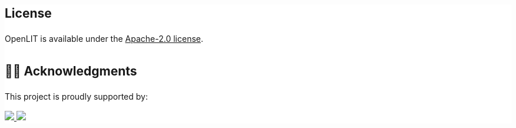 ## License

OpenLIT is available under the [Apache-2.0 license](LICENSE).


## 🙇‍♂️ Acknowledgments

<p>This project is proudly supported by:</p>
<p>
    <a href="https://www.lambdatest.com/?utm_source=openlit&utm_medium=sponsor" target="_blank">
					<img src="https://www.lambdatest.com/blue-logo.png" style={{ verticalAlign: 'middle' }} width="250" />
				</a>
  <a href="https://www.digitalocean.com/">
    <img src="https://opensource.nyc3.cdn.digitaloceanspaces.com/attribution/assets/SVG/DO_Logo_horizontal_blue.svg" width="201px">
  </a>
</p>
